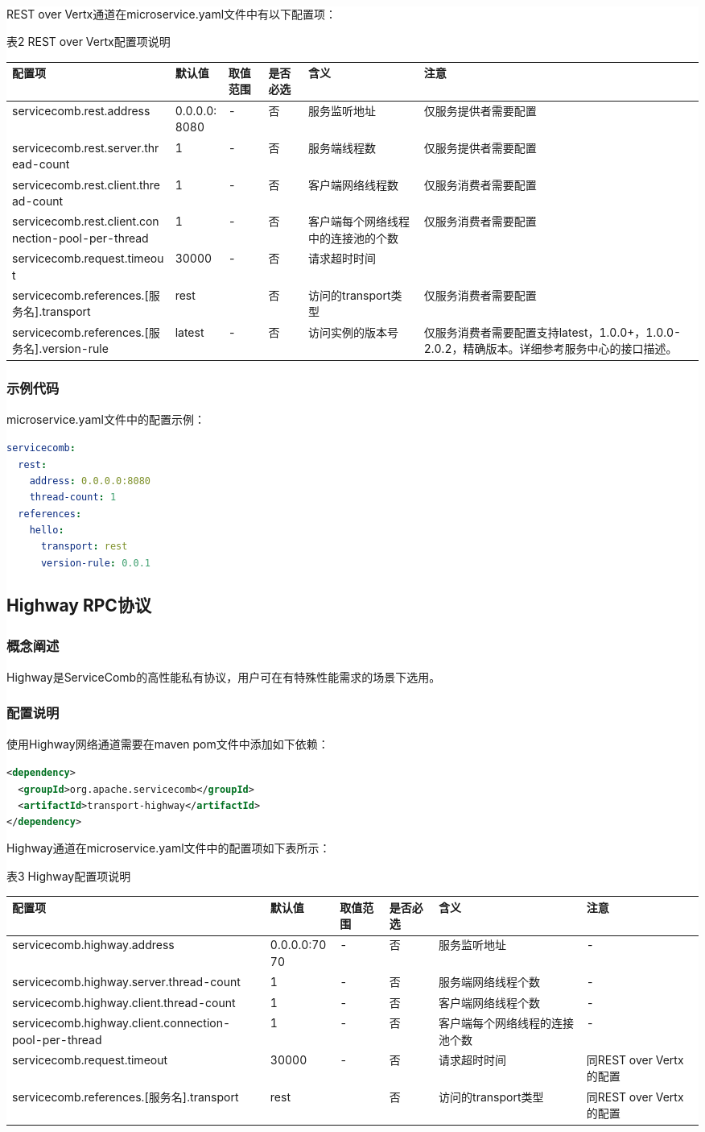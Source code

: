 REST over Vertx通道在microservice.yaml文件中有以下配置项：

表2 REST over Vertx配置项说明

| 配置项 | 默认值 | 取值范围 | 是否必选 | 含义 | 注意 |
| :--- | :--- | :--- | :--- | :--- | :--- |
| servicecomb.rest.address | 0.0.0.0:8080 | - | 否 | 服务监听地址 | 仅服务提供者需要配置 |
| servicecomb.rest.server.thread-count | 1 | - | 否 | 服务端线程数 | 仅服务提供者需要配置 |
| servicecomb.rest.client.thread-count | 1 | - | 否 | 客户端网络线程数 | 仅服务消费者需要配置 |
| servicecomb.rest.client.connection-pool-per-thread | 1 | - | 否 | 客户端每个网络线程中的连接池的个数 | 仅服务消费者需要配置 |
| servicecomb.request.timeout | 30000 | - | 否 | 请求超时时间 |  |
| servicecomb.references.\[服务名\].transport | rest |  | 否 | 访问的transport类型 | 仅服务消费者需要配置 |
| servicecomb.references.\[服务名\].version-rule | latest | - | 否 | 访问实例的版本号 | 仅服务消费者需要配置支持latest，1.0.0+，1.0.0-2.0.2，精确版本。详细参考服务中心的接口描述。 |

### 示例代码

microservice.yaml文件中的配置示例：

```yaml
servicecomb:
  rest:
    address: 0.0.0.0:8080
    thread-count: 1
  references:
    hello:
      transport: rest
      version-rule: 0.0.1
```

## Highway RPC协议
### 概念阐述

Highway是ServiceComb的高性能私有协议，用户可在有特殊性能需求的场景下选用。

### 配置说明

使用Highway网络通道需要在maven pom文件中添加如下依赖：

```xml
<dependency> 
  <groupId>org.apache.servicecomb</groupId>  
  <artifactId>transport-highway</artifactId> 
</dependency>
```

Highway通道在microservice.yaml文件中的配置项如下表所示：

表3 Highway配置项说明

| 配置项 | 默认值 | 取值范围 | 是否必选 | 含义 | 注意 |
| :--- | :--- | :--- | :--- | :--- | :--- |
| servicecomb.highway.address | 0.0.0.0:7070 | - | 否 | 服务监听地址 | - |
| servicecomb.highway.server.thread-count | 1 | - | 否 | 服务端网络线程个数 | - |
| servicecomb.highway.client.thread-count | 1 | - | 否 | 客户端网络线程个数 | - |
| servicecomb.highway.client.connection-pool-per-thread | 1 | - | 否 | 客户端每个网络线程的连接池个数 | - |
| servicecomb.request.timeout | 30000 | - | 否 | 请求超时时间 | 同REST over Vertx的配置 |
| servicecomb.references.\[服务名\].transport | rest |  | 否 | 访问的transport类型 | 同REST over Vertx的配置 |